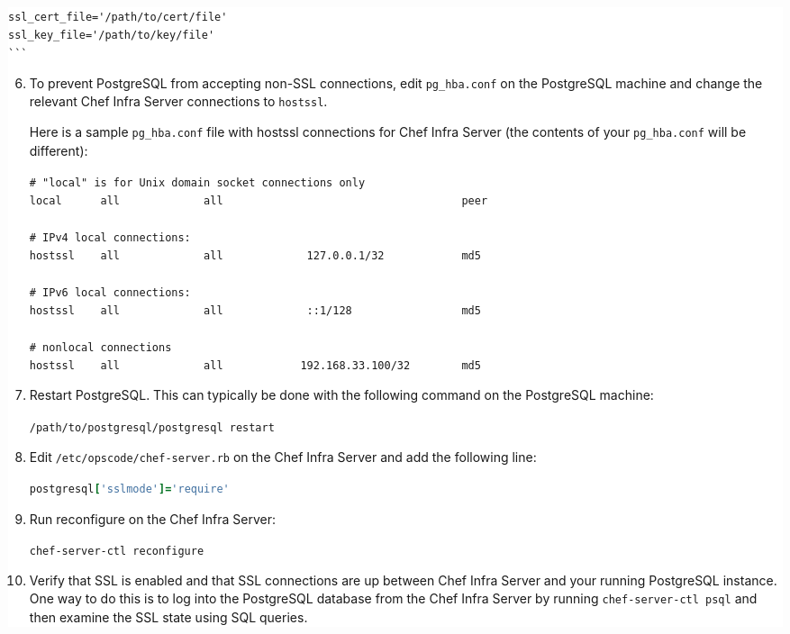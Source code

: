     ssl_cert_file='/path/to/cert/file'
    ssl_key_file='/path/to/key/file'
    ```

6.  To prevent PostgreSQL from accepting non-SSL connections, edit
    `pg_hba.conf` on the PostgreSQL machine and change the relevant Chef
    Infra Server connections to `hostssl`.

    Here is a sample `pg_hba.conf` file with <span
    class="title-ref">hostssl</span> connections for Chef Infra Server
    (the contents of your `pg_hba.conf` will be different):

    ``` text
    # "local" is for Unix domain socket connections only
    local      all             all                                     peer

    # IPv4 local connections:
    hostssl    all             all             127.0.0.1/32            md5

    # IPv6 local connections:
    hostssl    all             all             ::1/128                 md5

    # nonlocal connections
    hostssl    all             all            192.168.33.100/32        md5
    ```

7.  Restart PostgreSQL. This can typically be done with the following
    command on the PostgreSQL machine:

    ``` bash
    /path/to/postgresql/postgresql restart
    ```

8.  Edit `/etc/opscode/chef-server.rb` on the Chef Infra Server and add
    the following line:

    ``` ruby
    postgresql['sslmode']='require'
    ```

9.  Run reconfigure on the Chef Infra Server:

    ``` bash
    chef-server-ctl reconfigure
    ```

10. Verify that SSL is enabled and that SSL connections are up between
    Chef Infra Server and your running PostgreSQL instance. One way to
    do this is to log into the PostgreSQL database from the Chef Infra
    Server by running `chef-server-ctl psql` and then examine the SSL
    state using SQL queries.

